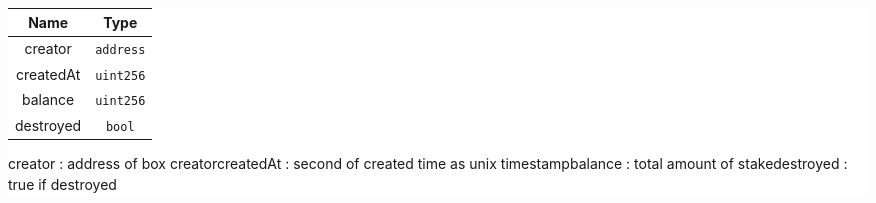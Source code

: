 | Name | Type |
|:-:|:-:|
|  creator  | `address` |
|  createdAt  | `uint256` |
|  balance  | `uint256` |
|  destroyed  | `bool` |

creator : address of box creatorcreatedAt : second of created time as unix timestampbalance : total amount of stakedestroyed : true if destroyed

</dd>
</dl>
